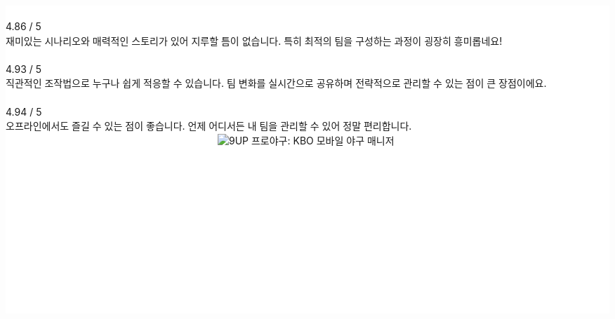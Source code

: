  <br>
  <div itemprop="review" itemscope itemtype="https://schema.org/Review">
      <div itemprop="reviewRating" itemscope itemtype="https://schema.org/Rating"> <span itemprop="ratingValue">4.86</span> / <span itemprop="bestRating">5</span> </div>
      <span itemprop="reviewBody">재미있는 시나리오와 매력적인 스토리가 있어 지루할 틈이 없습니다. 특히 최적의 팀을 구성하는 과정이 굉장히 흥미롭네요!</span>
  </div>
  <br>
  <div itemprop="review" itemscope itemtype="https://schema.org/Review">
      <div itemprop="reviewRating" itemscope itemtype="https://schema.org/Rating"> <span itemprop="ratingValue">4.93</span> / <span itemprop="bestRating">5</span> </div>
      <span itemprop="reviewBody">직관적인 조작법으로 누구나 쉽게 적응할 수 있습니다. 팀 변화를 실시간으로 공유하며 전략적으로 관리할 수 있는 점이 큰 장점이에요.</span>
  </div>
  <br>
  <div itemprop="review" itemscope itemtype="https://schema.org/Review">
      <div itemprop="reviewRating" itemscope itemtype="https://schema.org/Rating"> <span itemprop="ratingValue">4.94</span> / <span itemprop="bestRating">5</span> </div>
      <span itemprop="reviewBody">오프라인에서도 즐길 수 있는 점이 좋습니다. 언제 어디서든 내 팀을 관리할 수 있어 정말 편리합니다.</span>
  </div>
  </blockquote>
</div>
<figure class="image" style="display: flex; justify-content: center; align-items: center; margin: 0;"><img src="https://play-lh.googleusercontent.com/1Tg_53CdfYUW8Z6nzLQajc9v2dl7L7c1pKuCFlahhIIadI-EVuAG-N_HHEC941pV37cH=s256-rw" alt="9UP 프로야구: KBO 모바일 야구 매니저" width="256" height="256" style="max-width: 100%; height: auto;"></figure>